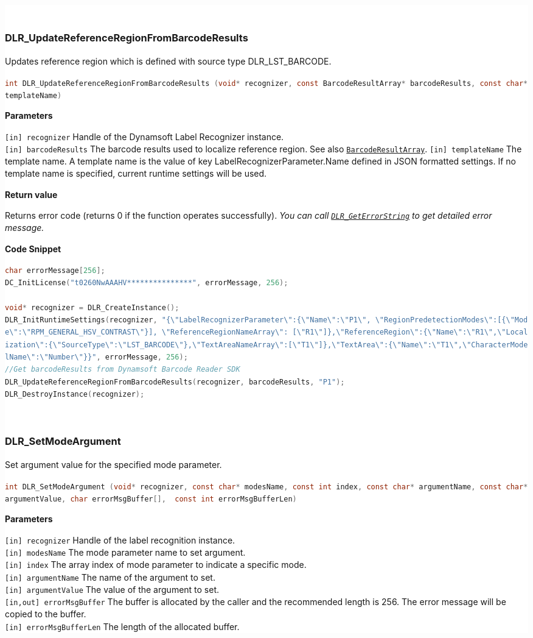 &nbsp;

### DLR_UpdateReferenceRegionFromBarcodeResults

Updates reference region which is defined with source type DLR_LST_BARCODE.  

```c
int DLR_UpdateReferenceRegionFromBarcodeResults (void* recognizer, const BarcodeResultArray* barcodeResults, const char* templateName)
```

**Parameters**

`[in] recognizer` Handle of the Dynamsoft Label Recognizer instance.  
`[in] barcodeResults` The barcode results used to localize reference region.  See also [`BarcodeResultArray`](barcode-result-array.md).
`[in] templateName` The template name. A template name is the value of key LabelRecognizerParameter.Name defined in JSON formatted settings. If no template name is specified, current runtime settings will be used.

**Return value**

Returns error code (returns 0 if the function operates successfully). 
*You can call [`DLR_GetErrorString`](#dlr_geterrorstring) to get detailed error message.*

**Code Snippet**

```c
char errorMessage[256];
DC_InitLicense("t0260NwAAAHV***************", errorMessage, 256);

void* recognizer = DLR_CreateInstance();
DLR_InitRuntimeSettings(recognizer, "{\"LabelRecognizerParameter\":{\"Name\":\"P1\", \"RegionPredetectionModes\":[{\"Mode\":\"RPM_GENERAL_HSV_CONTRAST\"}], \"ReferenceRegionNameArray\": [\"R1\"]},\"ReferenceRegion\":{\"Name\":\"R1\",\"Localization\":{\"SourceType\":\"LST_BARCODE\"},\"TextAreaNameArray\":[\"T1\"]},\"TextArea\":{\"Name\":\"T1\",\"CharacterModelName\":\"Number\"}}", errorMessage, 256);
//Get barcodeResults from Dynamsoft Barcode Reader SDK
DLR_UpdateReferenceRegionFromBarcodeResults(recognizer, barcodeResults, "P1");
DLR_DestroyInstance(recognizer);
```

&nbsp;

### DLR_SetModeArgument

Set argument value for the specified mode parameter.

```c
int DLR_SetModeArgument (void* recognizer, const char* modesName, const int index, const char* argumentName, const char* argumentValue, char errorMsgBuffer[],  const int errorMsgBufferLen) 
```

**Parameters**

`[in] recognizer` Handle of the label recognition instance.  
`[in] modesName` The mode parameter name to set argument.  
`[in] index` The array index of mode parameter to indicate a specific mode.  
`[in] argumentName` The name of the argument to set.  
`[in] argumentValue` The value of the argument to set.  
`[in,out] errorMsgBuffer` The buffer is allocated by the caller and the recommended length is 256. The error message will be copied to the buffer.  
`[in] errorMsgBufferLen` The length of the allocated buffer.  
